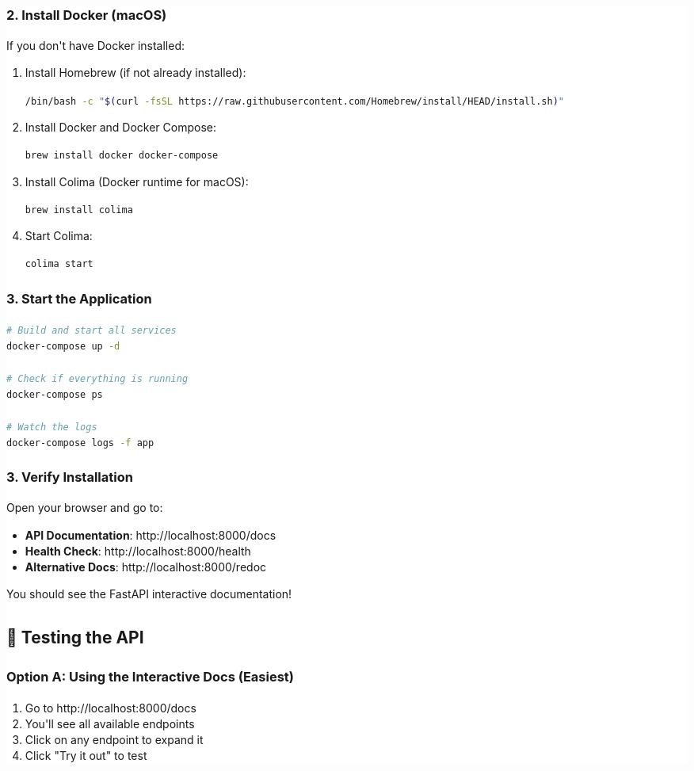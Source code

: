 ### 2. Install Docker (macOS)

If you don't have Docker installed:

1. Install Homebrew (if not already installed):
   ```bash
   /bin/bash -c "$(curl -fsSL https://raw.githubusercontent.com/Homebrew/install/HEAD/install.sh)"
   ```

2. Install Docker and Docker Compose:
   ```bash
   brew install docker docker-compose
   ```

3. Install Colima (Docker runtime for macOS):
   ```bash
   brew install colima
   ```

4. Start Colima:
   ```bash
   colima start
   ```

### 3. Start the Application

```bash
# Build and start all services
docker-compose up -d

# Check if everything is running
docker-compose ps

# Watch the logs
docker-compose logs -f app
```

### 3. Verify Installation

Open your browser and go to:
- **API Documentation**: http://localhost:8000/docs
- **Health Check**: http://localhost:8000/health
- **Alternative Docs**: http://localhost:8000/redoc

You should see the FastAPI interactive documentation!

## 🧪 Testing the API

### Option A: Using the Interactive Docs (Easiest)

1. Go to http://localhost:8000/docs
2. You'll see all available endpoints
3. Click on any endpoint to expand it
4. Click "Try it out" to test
